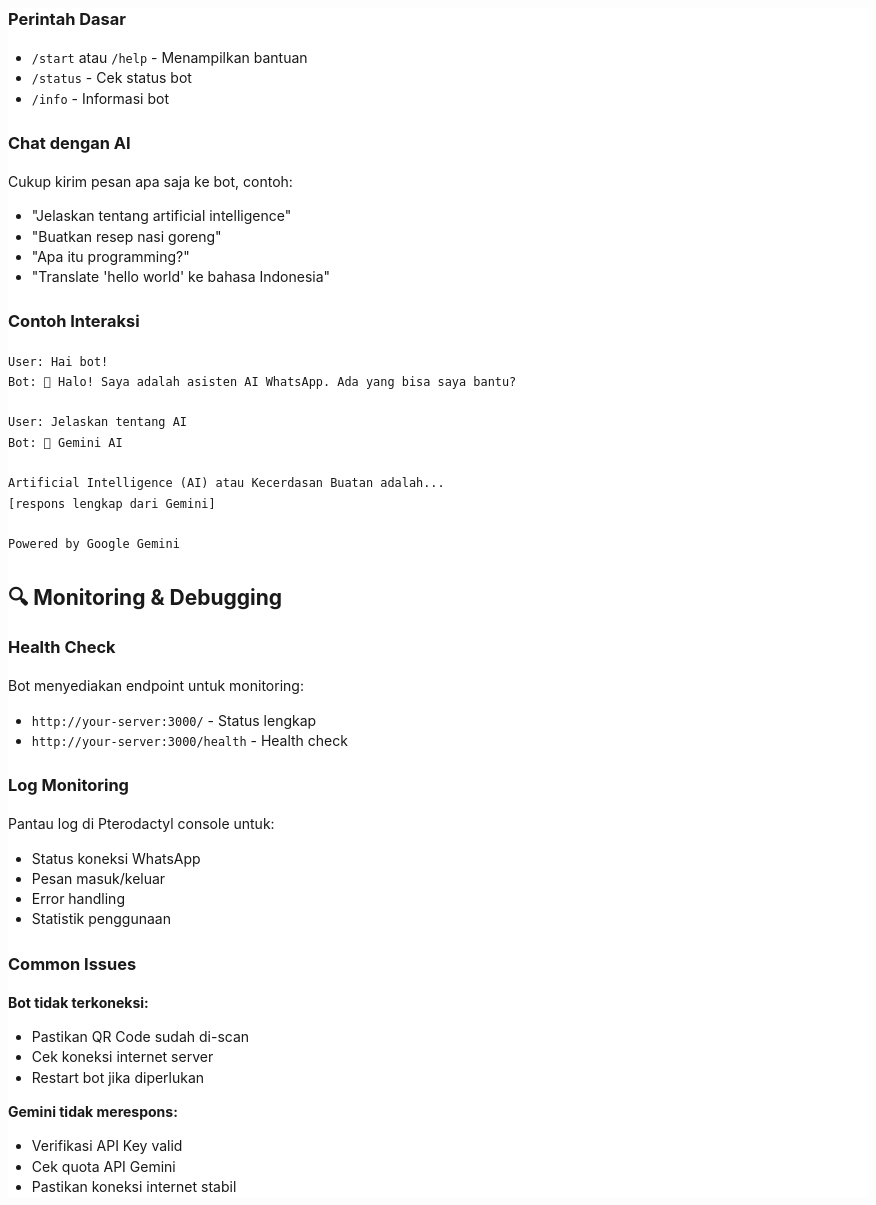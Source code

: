 ### Perintah Dasar
- `/start` atau `/help` - Menampilkan bantuan
- `/status` - Cek status bot
- `/info` - Informasi bot

### Chat dengan AI
Cukup kirim pesan apa saja ke bot, contoh:
- "Jelaskan tentang artificial intelligence"
- "Buatkan resep nasi goreng"
- "Apa itu programming?"
- "Translate 'hello world' ke bahasa Indonesia"

### Contoh Interaksi
```
User: Hai bot!
Bot: 🤖 Halo! Saya adalah asisten AI WhatsApp. Ada yang bisa saya bantu?

User: Jelaskan tentang AI
Bot: 🤖 Gemini AI

Artificial Intelligence (AI) atau Kecerdasan Buatan adalah...
[respons lengkap dari Gemini]

Powered by Google Gemini
```

## 🔍 Monitoring & Debugging

### Health Check
Bot menyediakan endpoint untuk monitoring:
- `http://your-server:3000/` - Status lengkap
- `http://your-server:3000/health` - Health check

### Log Monitoring
Pantau log di Pterodactyl console untuk:
- Status koneksi WhatsApp
- Pesan masuk/keluar
- Error handling
- Statistik penggunaan

### Common Issues

**Bot tidak terkoneksi:**
- Pastikan QR Code sudah di-scan
- Cek koneksi internet server
- Restart bot jika diperlukan

**Gemini tidak merespons:**
- Verifikasi API Key valid
- Cek quota API Gemini
- Pastikan koneksi internet stabil
